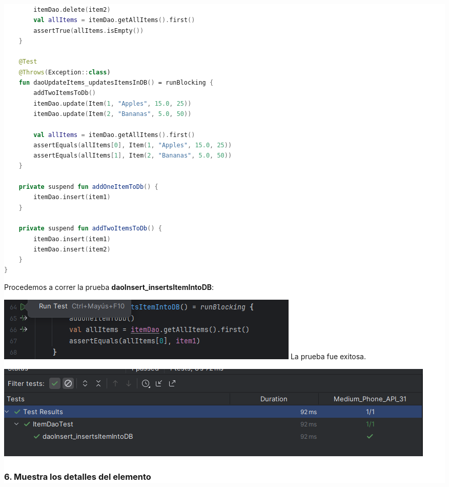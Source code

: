 ```kotlin
        itemDao.delete(item2)
        val allItems = itemDao.getAllItems().first()
        assertTrue(allItems.isEmpty())
    }

    @Test
    @Throws(Exception::class)
    fun daoUpdateItems_updatesItemsInDB() = runBlocking {
        addTwoItemsToDb()
        itemDao.update(Item(1, "Apples", 15.0, 25))
        itemDao.update(Item(2, "Bananas", 5.0, 50))

        val allItems = itemDao.getAllItems().first()
        assertEquals(allItems[0], Item(1, "Apples", 15.0, 25))
        assertEquals(allItems[1], Item(2, "Bananas", 5.0, 50))
    }

    private suspend fun addOneItemToDb() {
        itemDao.insert(item1)
    }

    private suspend fun addTwoItemsToDb() {
        itemDao.insert(item1)
        itemDao.insert(item2)
    }
}
```

Procedemos a correr la prueba **daoInsert_insertsItemIntoDB**:

![alt text](./capturasProcedimiento/10.png)
La prueba fue exitosa.

![alt text](./capturasProcedimiento/11.png)

### 6. Muestra los detalles del elemento
